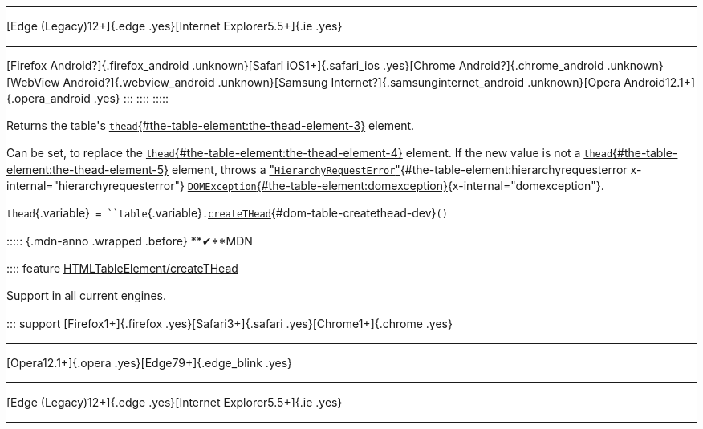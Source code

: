 ------------------------------------------------------------------------

[Edge (Legacy)12+]{.edge .yes}[Internet Explorer5.5+]{.ie .yes}

------------------------------------------------------------------------

[Firefox Android?]{.firefox_android .unknown}[Safari iOS1+]{.safari_ios
.yes}[Chrome Android?]{.chrome_android .unknown}[WebView
Android?]{.webview_android .unknown}[Samsung
Internet?]{.samsunginternet_android .unknown}[Opera
Android12.1+]{.opera_android .yes}
:::
::::
:::::

Returns the table\'s
[`thead`{#the-table-element:the-thead-element-3}](#the-thead-element)
element.

Can be set, to replace the
[`thead`{#the-table-element:the-thead-element-4}](#the-thead-element)
element. If the new value is not a
[`thead`{#the-table-element:the-thead-element-5}](#the-thead-element)
element, throws a
[\"`HierarchyRequestError`\"](https://webidl.spec.whatwg.org/#hierarchyrequesterror){#the-table-element:hierarchyrequesterror
x-internal="hierarchyrequesterror"}
[`DOMException`{#the-table-element:domexception}](https://webidl.spec.whatwg.org/#dfn-DOMException){x-internal="domexception"}.

`thead`{.variable}` = ``table`{.variable}`.`[`createTHead`](#dom-table-createthead){#dom-table-createthead-dev}`()`

::::: {.mdn-anno .wrapped .before}
**✔**MDN

:::: feature
[HTMLTableElement/createTHead](https://developer.mozilla.org/en-US/docs/Web/API/HTMLTableElement/createTHead "The createTHead() method of HTMLTableElement objects returns the <thead> element associated with a given <table>. If no header exists in the table, this method creates it, and then returns it.")

Support in all current engines.

::: support
[Firefox1+]{.firefox .yes}[Safari3+]{.safari .yes}[Chrome1+]{.chrome
.yes}

------------------------------------------------------------------------

[Opera12.1+]{.opera .yes}[Edge79+]{.edge_blink .yes}

------------------------------------------------------------------------

[Edge (Legacy)12+]{.edge .yes}[Internet Explorer5.5+]{.ie .yes}

------------------------------------------------------------------------

